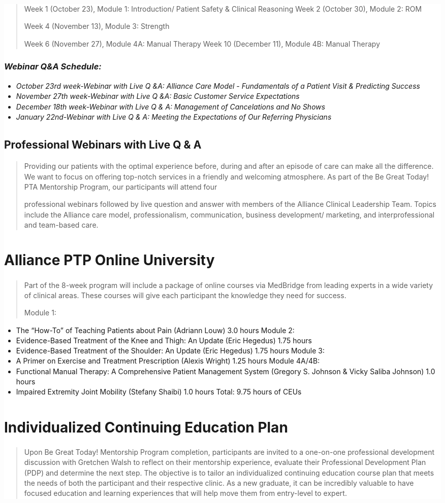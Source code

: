 > Week 1 (October 23), Module 1: Introduction/ Patient Safety & Clinical Reasoning Week 2 (October 30), Module 2: ROM
> 
> 
> Week 4 (November 13), Module 3: Strength
> 
> Week 6 (November 27), Module 4A: Manual Therapy Week 10 (December 11), Module 4B: Manual Therapy
> 

### *Webinar Q&A Schedule:*

- *October 23rd week-Webinar with Live Q &A: Alliance Care Model - Fundamentals of a Patient Visit & Predicting Success*
- *November 27th week-Webinar with Live Q &A: Basic Customer Service Expectations*
- *December 18th week-Webinar with Live Q & A: Management of Cancelations and No Shows*
- *January 22nd-Webinar with Live Q & A: Meeting the Expectations of Our Referring Physicians*

## Professional Webinars with Live Q & A

> Providing our patients with the optimal experience before, during and after an episode of care can make all the difference. We want to focus on offering top-notch services in a friendly and welcoming atmosphere. As part of the Be Great Today! PTA Mentorship Program, our participants will attend four
> 
> 
> professional webinars followed by live question and answer with members of the Alliance Clinical Leadership Team. Topics include the Alliance care model, professionalism, communication, business development/ marketing, and interprofessional and team-based care.
> 

# Alliance PTP Online University

> Part of the 8-week program will include a package of online courses via MedBridge from leading experts in a wide variety of clinical areas. These courses will give each participant the knowledge they need for success.
> 
> 
> Module 1:
> 
- The “How-To” of Teaching Patients about Pain (Adriann Louw) 3.0 hours Module 2:
- Evidence-Based Treatment of the Knee and Thigh: An Update (Eric Hegedus) 1.75 hours
- Evidence-Based Treatment of the Shoulder: An Update (Eric Hegedus) 1.75 hours Module 3:
- A Primer on Exercise and Treatment Prescription (Alexis Wright) 1.25 hours Module 4A/4B:
- Functional Manual Therapy: A Comprehensive Patient Management System (Gregory S. Johnson & Vicky Saliba Johnson) 1.0 hours
- Impaired Extremity Joint Mobility (Stefany Shaibi) 1.0 hours Total: 9.75 hours of CEUs

# Individualized Continuing Education Plan

> Upon Be Great Today! Mentorship Program completion, participants are invited to a one-on-one professional development discussion with Gretchen Walsh to reflect on their mentorship experience, evaluate their Professional Development Plan (PDP) and determine the next step. The objective is to tailor an individualized continuing education course plan that meets the needs of both the participant and their respective clinic. As a new graduate, it can be incredibly valuable to have focused education and learning experiences that will help move them from entry-level to expert.
> 
